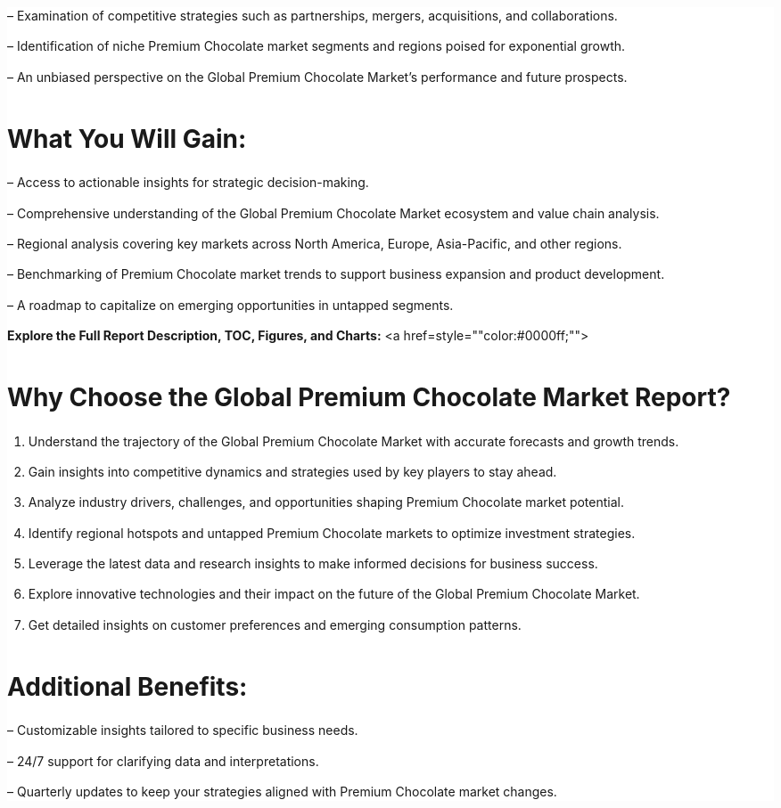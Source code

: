 – Examination of competitive strategies such as partnerships, mergers, acquisitions, and collaborations.

– Identification of niche Premium Chocolate market segments and regions poised for exponential growth.

– An unbiased perspective on the Global Premium Chocolate Market’s performance and future prospects.

# <strong>What You Will Gain:</strong>

– Access to actionable insights for strategic decision-making.

– Comprehensive understanding of the Global Premium Chocolate Market ecosystem and value chain analysis.

– Regional analysis covering key markets across North America, Europe, Asia-Pacific, and other regions.

– Benchmarking of Premium Chocolate market trends to support business expansion and product development.

– A roadmap to capitalize on emerging opportunities in untapped segments.

<strong>Explore the Full Report Description, TOC, Figures, and Charts:</strong>
<a href=style=""color:#0000ff;""></a>

# <strong>Why Choose the Global Premium Chocolate Market Report?</strong>

1. Understand the trajectory of the Global Premium Chocolate Market with accurate forecasts and growth trends.

2. Gain insights into competitive dynamics and strategies used by key players to stay ahead.

3. Analyze industry drivers, challenges, and opportunities shaping Premium Chocolate market potential.

4. Identify regional hotspots and untapped Premium Chocolate markets to optimize investment strategies.

5. Leverage the latest data and research insights to make informed decisions for business success.

6. Explore innovative technologies and their impact on the future of the Global Premium Chocolate Market.

7. Get detailed insights on customer preferences and emerging consumption patterns.

# <strong>Additional Benefits:</strong>

– Customizable insights tailored to specific business needs.

– 24/7 support for clarifying data and interpretations.

– Quarterly updates to keep your strategies aligned with Premium Chocolate market changes.
